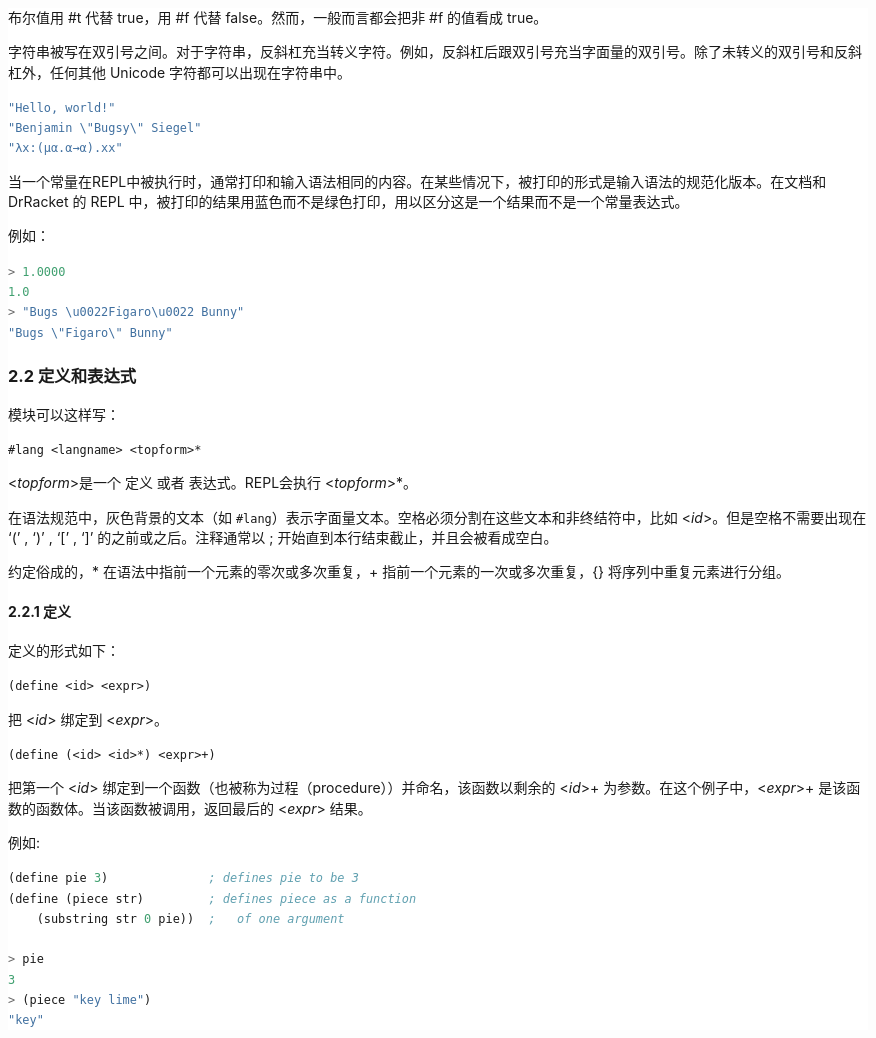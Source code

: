 布尔值用 #t 代替 true，用 #f 代替 false。然而，一般而言都会把非 #f 的值看成 true。

字符串被写在双引号之间。对于字符串，反斜杠充当转义字符。例如，反斜杠后跟双引号充当字面量的双引号。除了未转义的双引号和反斜杠外，任何其他 Unicode 字符都可以出现在字符串中。

```lisp
"Hello, world!"
"Benjamin \"Bugsy\" Siegel"
"λx:(μα.α→α).xx"
```

当一个常量在REPL中被执行时，通常打印和输入语法相同的内容。在某些情况下，被打印的形式是输入语法的规范化版本。在文档和 DrRacket 的 REPL 中，被打印的结果用蓝色而不是绿色打印，用以区分这是一个结果而不是一个常量表达式。

例如：

```lisp
> 1.0000
1.0
> "Bugs \u0022Figaro\u0022 Bunny"
"Bugs \"Figaro\" Bunny"
```

### 2.2 定义和表达式

模块可以这样写：

```
#lang <langname> <topform>*
```

<*topform*>是一个 定义 或者 表达式。REPL会执行 <*topform*>*。

在语法规范中，灰色背景的文本（如 `#lang`）表示字面量文本。空格必须分割在这些文本和非终结符中，比如 <*id*>。但是空格不需要出现在 ‘(’ , ‘)’ , ‘[’ , ‘]’ 的之前或之后。注释通常以 ; 开始直到本行结束截止，并且会被看成空白。

约定俗成的，* 在语法中指前一个元素的零次或多次重复，+ 指前一个元素的一次或多次重复，{} 将序列中重复元素进行分组。

#### 2.2.1 定义

定义的形式如下：

```
(define <id> <expr>)
```

把 <*id*> 绑定到 <*expr*>。

```
(define (<id> <id>*) <expr>+)
```

把第一个 <*id*> 绑定到一个函数（也被称为过程（procedure））并命名，该函数以剩余的 <*id*>+ 为参数。在这个例子中，<*expr*>+ 是该函数的函数体。当该函数被调用，返回最后的 <*expr*> 结果。

例如:

```lisp
(define pie 3)              ; defines pie to be 3
(define (piece str)         ; defines piece as a function
    (substring str 0 pie))  ;   of one argument

> pie
3
> (piece "key lime")
"key"
```
